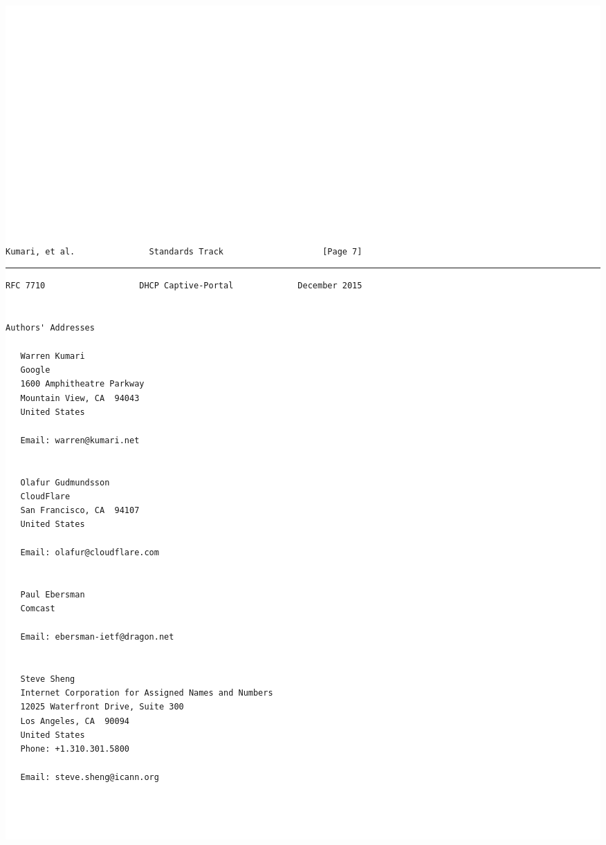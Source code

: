 ``` newpage

















Kumari, et al.               Standards Track                    [Page 7]
```

------------------------------------------------------------------------

``` newpage
RFC 7710                   DHCP Captive-Portal             December 2015


Authors' Addresses

   Warren Kumari
   Google
   1600 Amphitheatre Parkway
   Mountain View, CA  94043
   United States

   Email: warren@kumari.net


   Olafur Gudmundsson
   CloudFlare
   San Francisco, CA  94107
   United States

   Email: olafur@cloudflare.com


   Paul Ebersman
   Comcast

   Email: ebersman-ietf@dragon.net


   Steve Sheng
   Internet Corporation for Assigned Names and Numbers
   12025 Waterfront Drive, Suite 300
   Los Angeles, CA  90094
   United States
   Phone: +1.310.301.5800

   Email: steve.sheng@icann.org





```